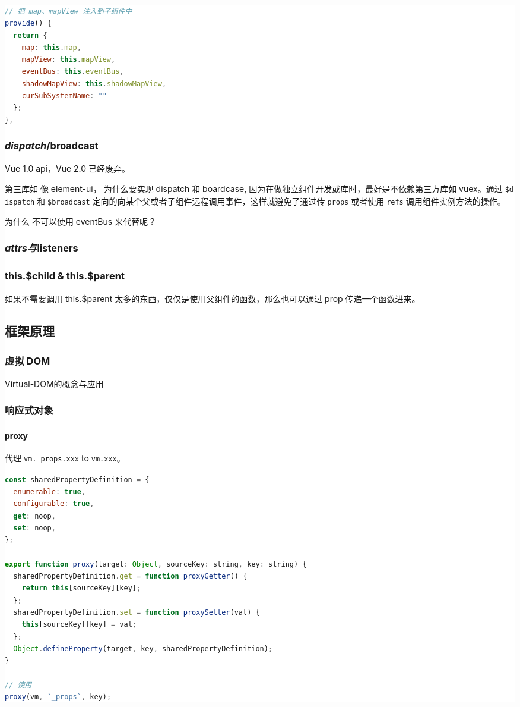 ```js
// 把 map、mapView 注入到子组件中
provide() {
  return {
    map: this.map,
    mapView: this.mapView,
    eventBus: this.eventBus,
    shadowMapView: this.shadowMapView,
    curSubSystemName: ""
  };
},
```

### $dispatch/$broadcast

Vue 1.0 api，Vue 2.0 已经废弃。

第三库如 像 element-ui， 为什么要实现 dispatch 和 boardcase, 因为在做独立组件开发或库时，最好是不依赖第三方库如 vuex。通过 `$dispatch` 和 `$broadcast` 定向的向某个父或者子组件远程调用事件，这样就避免了通过传 `props` 或者使用 `refs` 调用组件实例方法的操作。

为什么 不可以使用 eventBus 来代替呢？

### $attrs与$listeners

### this.$child & this.$parent

如果不需要调用 this.\$parent 太多的东西，仅仅是使用父组件的函数，那么也可以通过 prop 传递一个函数进来。

## 框架原理

### 虚拟 DOM

[Virtual-DOM的概念与应用](../temp/Virtual-DOM的概念与应用.md)

### 响应式对象

#### proxy

代理 `vm._props.xxx` to `vm.xxx`。

```js
const sharedPropertyDefinition = {
  enumerable: true,
  configurable: true,
  get: noop,
  set: noop,
};

export function proxy(target: Object, sourceKey: string, key: string) {
  sharedPropertyDefinition.get = function proxyGetter() {
    return this[sourceKey][key];
  };
  sharedPropertyDefinition.set = function proxySetter(val) {
    this[sourceKey][key] = val;
  };
  Object.defineProperty(target, key, sharedPropertyDefinition);
}

// 使用
proxy(vm, `_props`, key);
```
